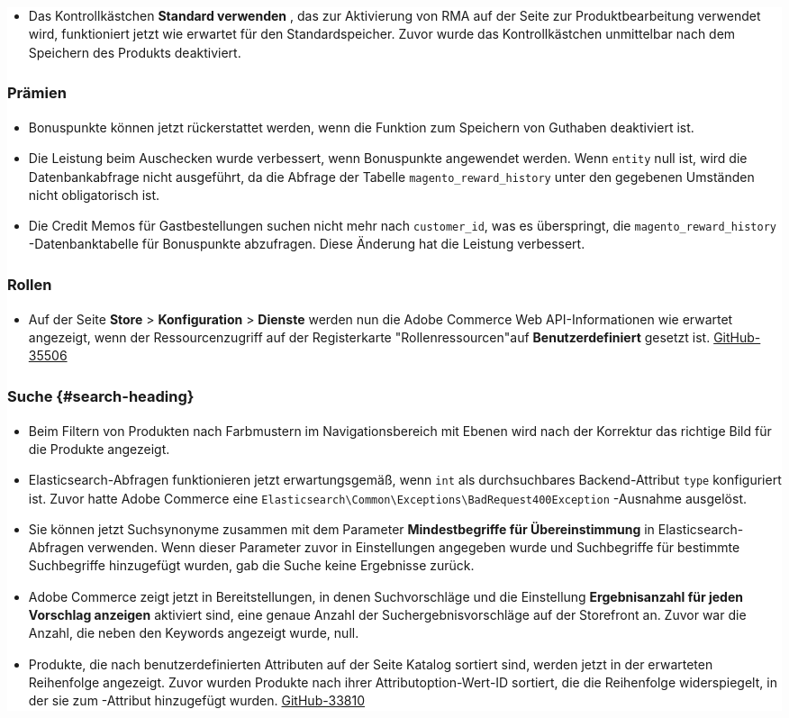 * Das Kontrollkästchen **Standard verwenden** , das zur Aktivierung von RMA auf der Seite zur Produktbearbeitung verwendet wird, funktioniert jetzt wie erwartet für den Standardspeicher. Zuvor wurde das Kontrollkästchen unmittelbar nach dem Speichern des Produkts deaktiviert.

### Prämien



* Bonuspunkte können jetzt rückerstattet werden, wenn die Funktion zum Speichern von Guthaben deaktiviert ist.



* Die Leistung beim Auschecken wurde verbessert, wenn Bonuspunkte angewendet werden. Wenn `entity` null ist, wird die Datenbankabfrage nicht ausgeführt, da die Abfrage der Tabelle `magento_reward_history` unter den gegebenen Umständen nicht obligatorisch ist.



* Die Credit Memos für Gastbestellungen suchen nicht mehr nach `customer_id`, was es überspringt, die `magento_reward_history` -Datenbanktabelle für Bonuspunkte abzufragen. Diese Änderung hat die Leistung verbessert.

### Rollen

* Auf der Seite **Store** > **Konfiguration** > **Dienste** werden nun die Adobe Commerce Web API-Informationen wie erwartet angezeigt, wenn der Ressourcenzugriff auf der Registerkarte &quot;Rollenressourcen&quot;auf **Benutzerdefiniert** gesetzt ist. [GitHub-35506](https://github.com/magento/magento2/issues/35506)

### Suche {#search-heading}



* Beim Filtern von Produkten nach Farbmustern im Navigationsbereich mit Ebenen wird nach der Korrektur das richtige Bild für die Produkte angezeigt.



* Elasticsearch-Abfragen funktionieren jetzt erwartungsgemäß, wenn `int` als durchsuchbares Backend-Attribut `type` konfiguriert ist. Zuvor hatte Adobe Commerce eine `Elasticsearch\Common\Exceptions\BadRequest400Exception` -Ausnahme ausgelöst.



* Sie können jetzt Suchsynonyme zusammen mit dem Parameter **Mindestbegriffe für Übereinstimmung** in Elasticsearch-Abfragen verwenden. Wenn dieser Parameter zuvor in Einstellungen angegeben wurde und Suchbegriffe für bestimmte Suchbegriffe hinzugefügt wurden, gab die Suche keine Ergebnisse zurück.



* Adobe Commerce zeigt jetzt in Bereitstellungen, in denen Suchvorschläge und die Einstellung **Ergebnisanzahl für jeden Vorschlag anzeigen** aktiviert sind, eine genaue Anzahl der Suchergebnisvorschläge auf der Storefront an. Zuvor war die Anzahl, die neben den Keywords angezeigt wurde, null.



* Produkte, die nach benutzerdefinierten Attributen auf der Seite Katalog sortiert sind, werden jetzt in der erwarteten Reihenfolge angezeigt. Zuvor wurden Produkte nach ihrer Attributoption-Wert-ID sortiert, die die Reihenfolge widerspiegelt, in der sie zum -Attribut hinzugefügt wurden. [GitHub-33810](https://github.com/magento/magento2/issues/33810)
